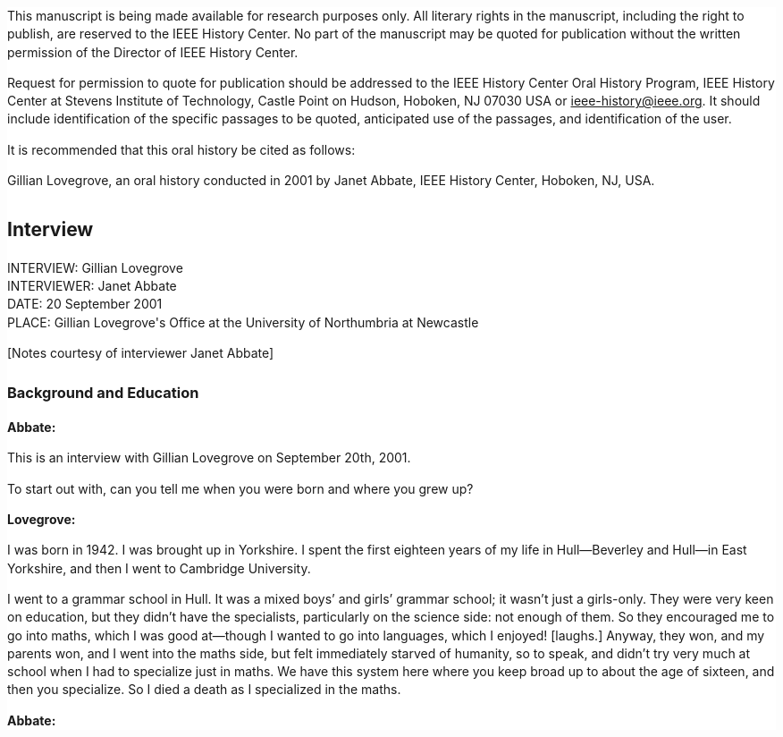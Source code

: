 This manuscript is being made available for research purposes only. All
literary rights in the manuscript, including the right to publish, are
reserved to the IEEE History Center. No part of the manuscript may be
quoted for publication without the written permission of the Director of
IEEE History Center.

Request for permission to quote for publication should be addressed to
the IEEE History Center Oral History Program, IEEE History Center at
Stevens Institute of Technology, Castle Point on Hudson, Hoboken, NJ
07030 USA or ieee-history@ieee.org. It should include identification of
the specific passages to be quoted, anticipated use of the passages, and
identification of the user.

It is recommended that this oral history be cited as follows:

Gillian Lovegrove, an oral history conducted in 2001 by Janet Abbate,
IEEE History Center, Hoboken, NJ, USA.

## Interview

INTERVIEW: Gillian Lovegrove\
INTERVIEWER: Janet Abbate\
DATE: 20 September 2001\
PLACE: Gillian Lovegrove's Office at the University of Northumbria at
Newcastle

\[Notes courtesy of interviewer Janet Abbate\]

### Background and Education

**Abbate:**

This is an interview with Gillian Lovegrove on September 20th, 2001\.

To start out with, can you tell me when you were born and where you grew
up?

**Lovegrove:**

I was born in 1942\. I was brought up in Yorkshire. I spent the first
eighteen years of my life in Hull—Beverley and Hull—in East Yorkshire,
and then I went to Cambridge University.

I went to a grammar school in Hull. It was a mixed boys’ and girls’
grammar school; it wasn’t just a girls-only. They were very keen on
education, but they didn’t have the specialists, particularly on the
science side: not enough of them. So they encouraged me to go into
maths, which I was good at—though I wanted to go into languages, which I
enjoyed\! \[laughs.\] Anyway, they won, and my parents won, and I went
into the maths side, but felt immediately starved of humanity, so to
speak, and didn’t try very much at school when I had to specialize just
in maths. We have this system here where you keep broad up to about the
age of sixteen, and then you specialize. So I died a death as I
specialized in the maths.

**Abbate:**
